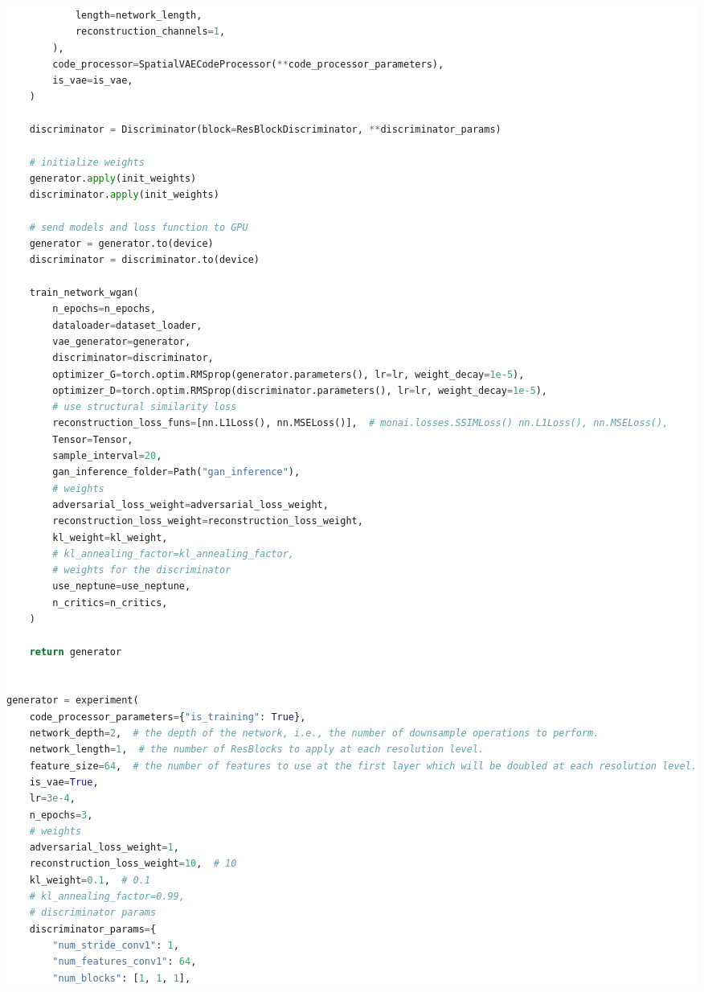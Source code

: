 ```python
            length=network_length,
            reconstruction_channels=1,
        ),
        code_processor=SpatialVAECodeProcessor(**code_processor_parameters),
        is_vae=is_vae,
    )

    discriminator = Discriminator(block=ResBlockDiscriminator, **discriminator_params)

    # initialize weights
    generator.apply(init_weights)
    discriminator.apply(init_weights)

    # send models and loss function to GPU
    generator = generator.to(device)
    discriminator = discriminator.to(device)

    train_network_wgan(
        n_epochs=n_epochs,
        dataloader=dataset_loader,
        vae_generator=generator,
        discriminator=discriminator,
        optimizer_G=torch.optim.RMSprop(generator.parameters(), lr=lr, weight_decay=1e-5),
        optimizer_D=torch.optim.RMSprop(discriminator.parameters(), lr=lr, weight_decay=1e-5),
        # use structural similarity loss
        reconstruction_loss_funs=[nn.L1Loss(), nn.MSELoss()],  # monai.losses.SSIMLoss() nn.L1Loss(), nn.MSELoss(),
        Tensor=Tensor,
        sample_interval=20,
        gan_inference_folder=Path("gan_inference"),
        # weights
        adversarial_loss_weight=adversarial_loss_weight,
        reconstruction_loss_weight=reconstruction_loss_weight,
        kl_weight=kl_weight,
        # kl_annealing_factor=kl_annealing_factor,
        # weights for the discriminator
        use_neptune=use_neptune,
        n_critics=n_critics,
    )

    return generator


generator = experiment(
    code_processor_parameters={"is_training": True},
    network_depth=2,  # the depth of the network, i.e., the number of downsample operations to perform.
    network_length=1,  # the number of ResBlocks to apply at each resolution level.
    feature_size=64,  # the number of features to use at the first layer which will be doubled at each resolution level.
    is_vae=True,
    lr=3e-4,
    n_epochs=3,
    # weights
    adversarial_loss_weight=1,
    reconstruction_loss_weight=10,  # 10
    kl_weight=0.1,  # 0.1
    # kl_annealing_factor=0.99,
    # discriminator params
    discriminator_params={
        "num_stride_conv1": 1,
        "num_features_conv1": 64,
        "num_blocks": [1, 1, 1],
```